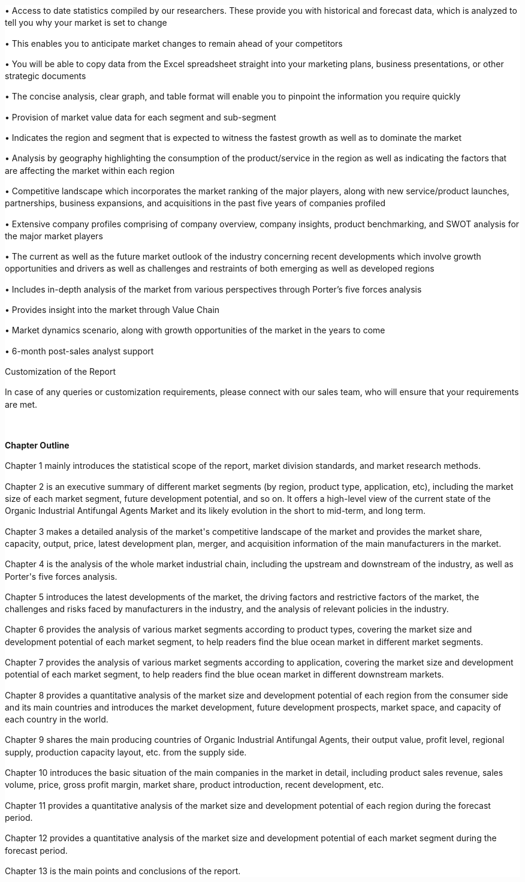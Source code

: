 • Access to date statistics compiled by our researchers. These provide you with historical and forecast data, which is analyzed to tell you why your market is set to change</p><p>
• This enables you to anticipate market changes to remain ahead of your competitors</p><p>
• You will be able to copy data from the Excel spreadsheet straight into your marketing plans, business presentations, or other strategic documents</p><p>
• The concise analysis, clear graph, and table format will enable you to pinpoint the information you require quickly</p><p>
• Provision of market value data for each segment and sub-segment</p><p>
• Indicates the region and segment that is expected to witness the fastest growth as well as to dominate the market</p><p>
• Analysis by geography highlighting the consumption of the product/service in the region as well as indicating the factors that are affecting the market within each region</p><p>
• Competitive landscape which incorporates the market ranking of the major players, along with new service/product launches, partnerships, business expansions, and acquisitions in the past five years of companies profiled</p><p>
• Extensive company profiles comprising of company overview, company insights, product benchmarking, and SWOT analysis for the major market players</p><p>
• The current as well as the future market outlook of the industry concerning recent developments which involve growth opportunities and drivers as well as challenges and restraints of both emerging as well as developed regions</p><p>
• Includes in-depth analysis of the market from various perspectives through Porter’s five forces analysis</p><p>
• Provides insight into the market through Value Chain</p><p>
• Market dynamics scenario, along with growth opportunities of the market in the years to come</p><p>
• 6-month post-sales analyst support</p><p>
Customization of the Report</p><p>
In case of any queries or customization requirements, please connect with our sales team, who will ensure that your requirements are met.</p><p>
 </p><p>
</p><p><strong>Chapter Outline</strong></p><p>
Chapter 1 mainly introduces the statistical scope of the report, market division standards, and market research methods.</p><p>
Chapter 2 is an executive summary of different market segments (by region, product type, application, etc), including the market size of each market segment, future development potential, and so on. It offers a high-level view of the current state of the Organic Industrial Antifungal Agents Market and its likely evolution in the short to mid-term, and long term.</p><p>
Chapter 3 makes a detailed analysis of the market's competitive landscape of the market and provides the market share, capacity, output, price, latest development plan, merger, and acquisition information of the main manufacturers in the market.</p><p>
Chapter 4 is the analysis of the whole market industrial chain, including the upstream and downstream of the industry, as well as Porter's five forces analysis.</p><p>
Chapter 5 introduces the latest developments of the market, the driving factors and restrictive factors of the market, the challenges and risks faced by manufacturers in the industry, and the analysis of relevant policies in the industry.</p><p>
Chapter 6 provides the analysis of various market segments according to product types, covering the market size and development potential of each market segment, to help readers find the blue ocean market in different market segments.</p><p>
Chapter 7 provides the analysis of various market segments according to application, covering the market size and development potential of each market segment, to help readers find the blue ocean market in different downstream markets.</p><p>
Chapter 8 provides a quantitative analysis of the market size and development potential of each region from the consumer side and its main countries and introduces the market development, future development prospects, market space, and capacity of each country in the world.</p><p>
Chapter 9 shares the main producing countries of Organic Industrial Antifungal Agents, their output value, profit level, regional supply, production capacity layout, etc. from the supply side.</p><p>
Chapter 10 introduces the basic situation of the main companies in the market in detail, including product sales revenue, sales volume, price, gross profit margin, market share, product introduction, recent development, etc.</p><p>
Chapter 11 provides a quantitative analysis of the market size and development potential of each region during the forecast period.</p><p>
Chapter 12 provides a quantitative analysis of the market size and development potential of each market segment during the forecast period.</p><p>
Chapter 13 is the main points and conclusions of the report.</p><p>